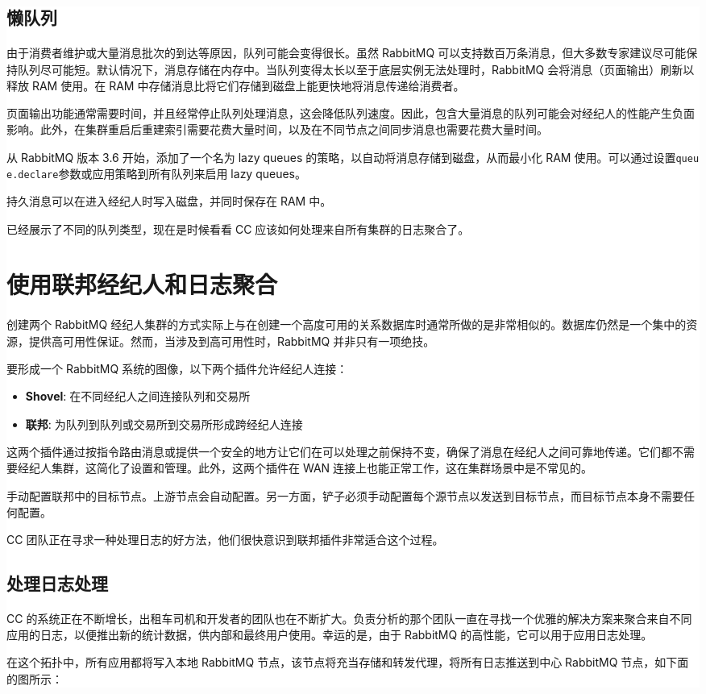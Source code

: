 ## 懒队列

由于消费者维护或大量消息批次的到达等原因，队列可能会变得很长。虽然 RabbitMQ 可以支持数百万条消息，但大多数专家建议尽可能保持队列尽可能短。默认情况下，消息存储在内存中。当队列变得太长以至于底层实例无法处理时，RabbitMQ 会将消息（页面输出）刷新以释放 RAM 使用。在 RAM 中存储消息比将它们存储到磁盘上能更快地将消息传递给消费者。

页面输出功能通常需要时间，并且经常停止队列处理消息，这会降低队列速度。因此，包含大量消息的队列可能会对经纪人的性能产生负面影响。此外，在集群重启后重建索引需要花费大量时间，以及在不同节点之间同步消息也需要花费大量时间。

从 RabbitMQ 版本 3.6 开始，添加了一个名为 lazy queues 的策略，以自动将消息存储到磁盘，从而最小化 RAM 使用。可以通过设置`queue.declare`参数或应用策略到所有队列来启用 lazy queues。

持久消息可以在进入经纪人时写入磁盘，并同时保存在 RAM 中。

已经展示了不同的队列类型，现在是时候看看 CC 应该如何处理来自所有集群的日志聚合了。

# 使用联邦经纪人和日志聚合

创建两个 RabbitMQ 经纪人集群的方式实际上与在创建一个高度可用的关系数据库时通常所做的是非常相似的。数据库仍然是一个集中的资源，提供高可用性保证。然而，当涉及到高可用性时，RabbitMQ 并非只有一项绝技。

要形成一个 RabbitMQ 系统的图像，以下两个插件允许经纪人连接：

+   **Shovel**: 在不同经纪人之间连接队列和交易所

+   **联邦**: 为队列到队列或交易所到交易所形成跨经纪人连接

这两个插件通过按指令路由消息或提供一个安全的地方让它们在可以处理之前保持不变，确保了消息在经纪人之间可靠地传递。它们都不需要经纪人集群，这简化了设置和管理。此外，这两个插件在 WAN 连接上也能正常工作，这在集群场景中是不常见的。

手动配置联邦中的目标节点。上游节点会自动配置。另一方面，铲子必须手动配置每个源节点以发送到目标节点，而目标节点本身不需要任何配置。

CC 团队正在寻求一种处理日志的好方法，他们很快意识到联邦插件非常适合这个过程。

## 处理日志处理

CC 的系统正在不断增长，出租车司机和开发者的团队也在不断扩大。负责分析的那个团队一直在寻找一个优雅的解决方案来聚合来自不同应用的日志，以便推出新的统计数据，供内部和最终用户使用。幸运的是，由于 RabbitMQ 的高性能，它可以用于应用日志处理。

在这个拓扑中，所有应用都将写入本地 RabbitMQ 节点，该节点将充当存储和转发代理，将所有日志推送到中心 RabbitMQ 节点，如下面的图所示：
